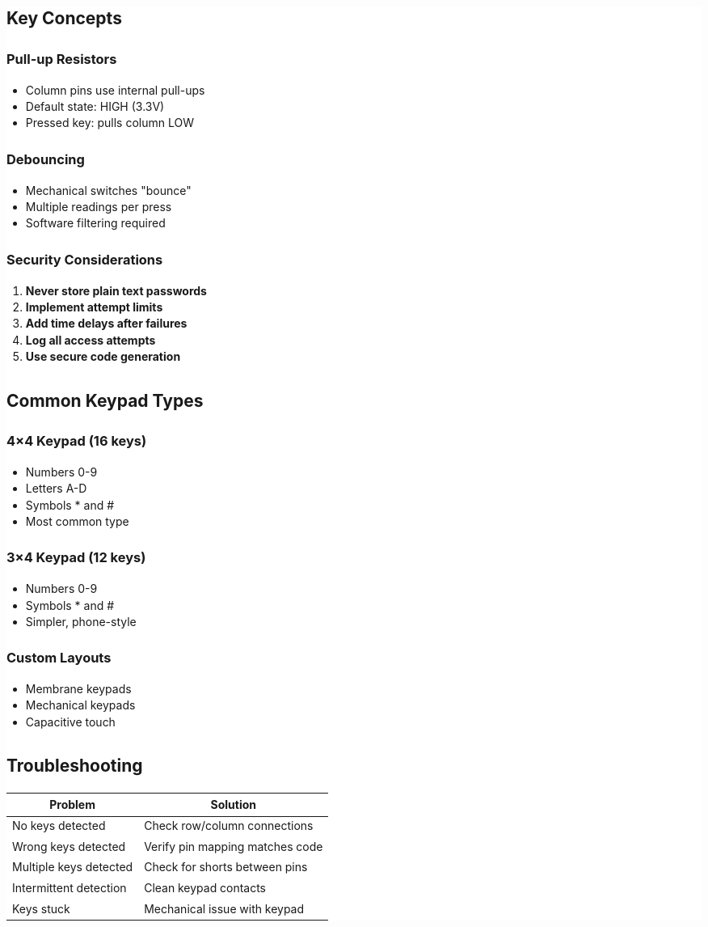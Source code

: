 ## Key Concepts

### Pull-up Resistors
- Column pins use internal pull-ups
- Default state: HIGH (3.3V)
- Pressed key: pulls column LOW

### Debouncing
- Mechanical switches "bounce"
- Multiple readings per press
- Software filtering required

### Security Considerations
1. **Never store plain text passwords**
2. **Implement attempt limits**
3. **Add time delays after failures**
4. **Log all access attempts**
5. **Use secure code generation**

## Common Keypad Types

### 4×4 Keypad (16 keys)
- Numbers 0-9
- Letters A-D
- Symbols * and #
- Most common type

### 3×4 Keypad (12 keys)
- Numbers 0-9
- Symbols * and #
- Simpler, phone-style

### Custom Layouts
- Membrane keypads
- Mechanical keypads
- Capacitive touch

## Troubleshooting

| Problem | Solution |
|---------|----------|
| No keys detected | Check row/column connections |
| Wrong keys detected | Verify pin mapping matches code |
| Multiple keys detected | Check for shorts between pins |
| Intermittent detection | Clean keypad contacts |
| Keys stuck | Mechanical issue with keypad |
